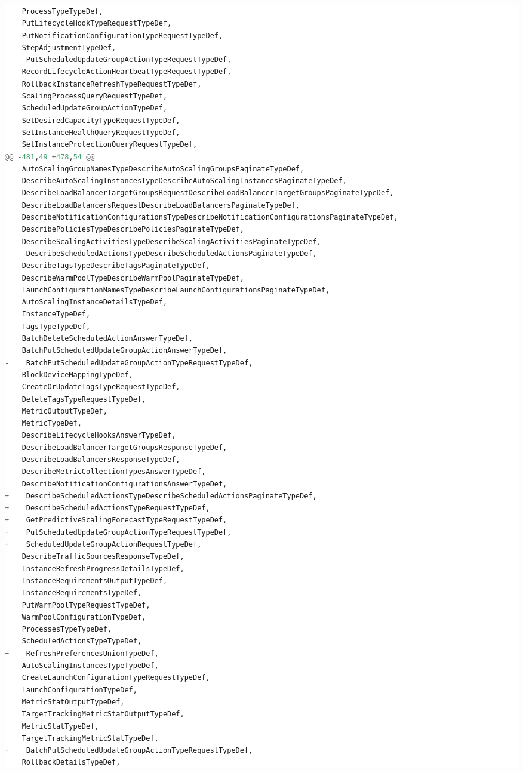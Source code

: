  ```python
     ProcessTypeTypeDef,
     PutLifecycleHookTypeRequestTypeDef,
     PutNotificationConfigurationTypeRequestTypeDef,
     StepAdjustmentTypeDef,
-    PutScheduledUpdateGroupActionTypeRequestTypeDef,
     RecordLifecycleActionHeartbeatTypeRequestTypeDef,
     RollbackInstanceRefreshTypeRequestTypeDef,
     ScalingProcessQueryRequestTypeDef,
     ScheduledUpdateGroupActionTypeDef,
     SetDesiredCapacityTypeRequestTypeDef,
     SetInstanceHealthQueryRequestTypeDef,
     SetInstanceProtectionQueryRequestTypeDef,
@@ -481,49 +478,54 @@
     AutoScalingGroupNamesTypeDescribeAutoScalingGroupsPaginateTypeDef,
     DescribeAutoScalingInstancesTypeDescribeAutoScalingInstancesPaginateTypeDef,
     DescribeLoadBalancerTargetGroupsRequestDescribeLoadBalancerTargetGroupsPaginateTypeDef,
     DescribeLoadBalancersRequestDescribeLoadBalancersPaginateTypeDef,
     DescribeNotificationConfigurationsTypeDescribeNotificationConfigurationsPaginateTypeDef,
     DescribePoliciesTypeDescribePoliciesPaginateTypeDef,
     DescribeScalingActivitiesTypeDescribeScalingActivitiesPaginateTypeDef,
-    DescribeScheduledActionsTypeDescribeScheduledActionsPaginateTypeDef,
     DescribeTagsTypeDescribeTagsPaginateTypeDef,
     DescribeWarmPoolTypeDescribeWarmPoolPaginateTypeDef,
     LaunchConfigurationNamesTypeDescribeLaunchConfigurationsPaginateTypeDef,
     AutoScalingInstanceDetailsTypeDef,
     InstanceTypeDef,
     TagsTypeTypeDef,
     BatchDeleteScheduledActionAnswerTypeDef,
     BatchPutScheduledUpdateGroupActionAnswerTypeDef,
-    BatchPutScheduledUpdateGroupActionTypeRequestTypeDef,
     BlockDeviceMappingTypeDef,
     CreateOrUpdateTagsTypeRequestTypeDef,
     DeleteTagsTypeRequestTypeDef,
     MetricOutputTypeDef,
     MetricTypeDef,
     DescribeLifecycleHooksAnswerTypeDef,
     DescribeLoadBalancerTargetGroupsResponseTypeDef,
     DescribeLoadBalancersResponseTypeDef,
     DescribeMetricCollectionTypesAnswerTypeDef,
     DescribeNotificationConfigurationsAnswerTypeDef,
+    DescribeScheduledActionsTypeDescribeScheduledActionsPaginateTypeDef,
+    DescribeScheduledActionsTypeRequestTypeDef,
+    GetPredictiveScalingForecastTypeRequestTypeDef,
+    PutScheduledUpdateGroupActionTypeRequestTypeDef,
+    ScheduledUpdateGroupActionRequestTypeDef,
     DescribeTrafficSourcesResponseTypeDef,
     InstanceRefreshProgressDetailsTypeDef,
     InstanceRequirementsOutputTypeDef,
     InstanceRequirementsTypeDef,
     PutWarmPoolTypeRequestTypeDef,
     WarmPoolConfigurationTypeDef,
     ProcessesTypeTypeDef,
     ScheduledActionsTypeTypeDef,
+    RefreshPreferencesUnionTypeDef,
     AutoScalingInstancesTypeTypeDef,
     CreateLaunchConfigurationTypeRequestTypeDef,
     LaunchConfigurationTypeDef,
     MetricStatOutputTypeDef,
     TargetTrackingMetricStatOutputTypeDef,
     MetricStatTypeDef,
     TargetTrackingMetricStatTypeDef,
+    BatchPutScheduledUpdateGroupActionTypeRequestTypeDef,
     RollbackDetailsTypeDef,
 ```